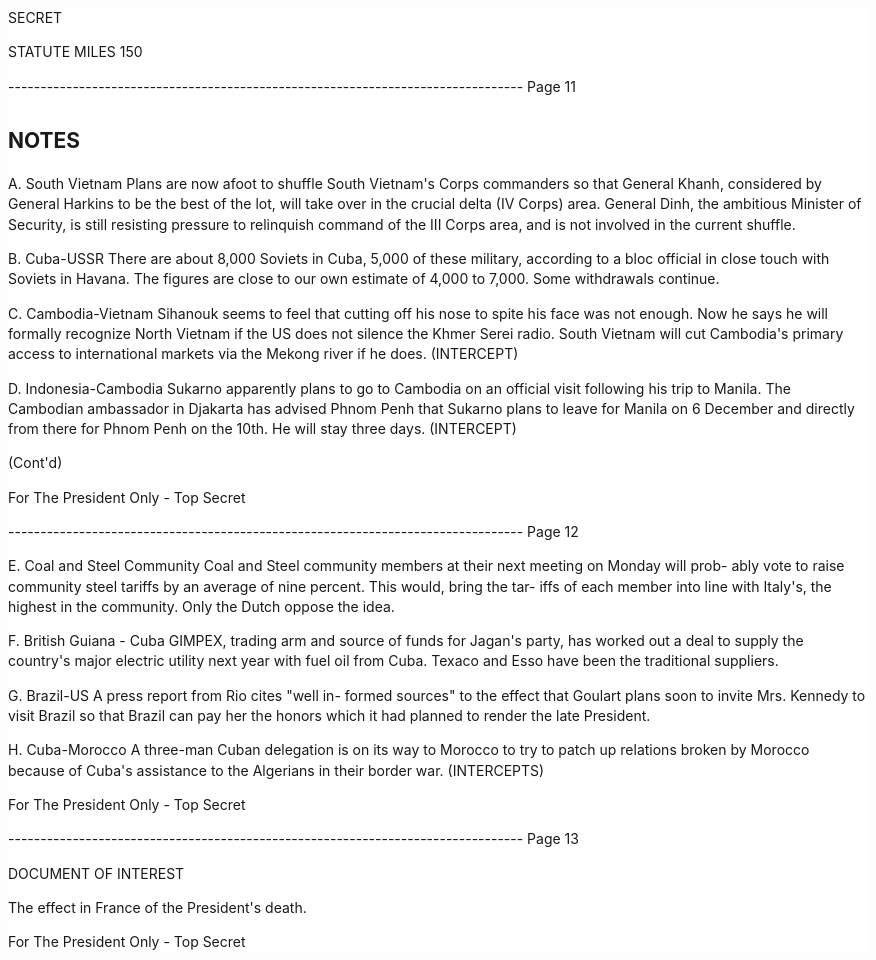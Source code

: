 SECRET

STATUTE MILES
150


-------------------------------------------------------------------------------- Page 11

## NOTES

A. South Vietnam Plans are now afoot to shuffle South Vietnam's Corps commanders so that General Khanh, considered by General Harkins to be the best of the lot, will take over in the crucial delta (IV Corps) area. General Dinh, the ambitious Minister of Security, is still resisting pressure to relinquish command of the III Corps area, and is not involved in the current shuffle.

B. Cuba-USSR There are about 8,000 Soviets in Cuba, 5,000 of these military, according to a bloc official in close touch with Soviets in Havana. The figures are close to our own estimate of 4,000 to 7,000. Some withdrawals continue.

C. Cambodia-Vietnam Sihanouk seems to feel that cutting off his nose to spite his face was not enough. Now he says he will formally recognize North Vietnam if the US does not silence the Khmer Serei radio. South Vietnam will cut Cambodia's primary access to international markets via the Mekong river if he does. (INTERCEPT)

D. Indonesia-Cambodia Sukarno apparently plans to go to Cambodia on an official visit following his trip to Manila. The Cambodian ambassador in Djakarta has advised Phnom Penh that Sukarno plans to leave for Manila on 6 December and directly from there for Phnom Penh on the 10th. He will stay three days. (INTERCEPT)

(Cont'd)

For The President Only - Top Secret


-------------------------------------------------------------------------------- Page 12

E. Coal and Steel Community Coal and Steel community
members at their next meeting on Monday will prob-
ably vote to raise community steel tariffs by an
average of nine percent. This would, bring the tar-
iffs of each member into line with Italy's, the
highest in the community. Only the Dutch oppose the
idea.

F. British Guiana - Cuba GIMPEX, trading arm and
source of funds for Jagan's party, has worked out a
deal to supply the country's major electric utility
next year with fuel oil from Cuba. Texaco and Esso
have been the traditional suppliers.

G. Brazil-US A press report from Rio cites "well in-
formed sources" to the effect that Goulart plans
soon to invite Mrs. Kennedy to visit Brazil so that
Brazil can pay her the honors which it had planned
to render the late President.

H. Cuba-Morocco A three-man Cuban delegation is on
its way to Morocco to try to patch up relations
broken by Morocco because of Cuba's assistance to
the Algerians in their border war. (INTERCEPTS)

For The President Only - Top Secret


-------------------------------------------------------------------------------- Page 13

DOCUMENT OF INTEREST

The effect in France of the President's death.

For The President Only - Top Secret
